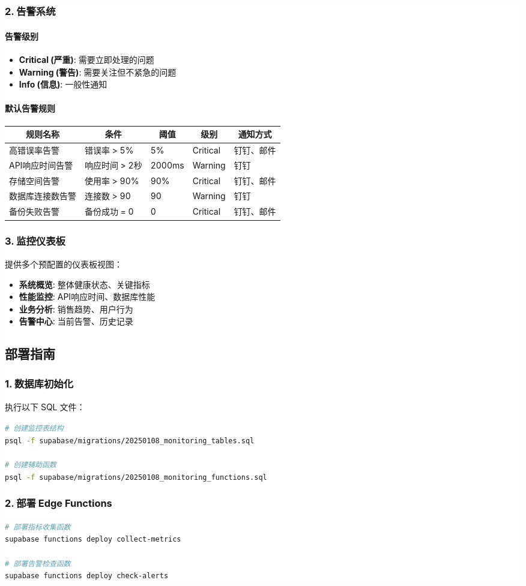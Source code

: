 ### 2. 告警系统

#### 告警级别
- **Critical (严重)**: 需要立即处理的问题
- **Warning (警告)**: 需要关注但不紧急的问题
- **Info (信息)**: 一般性通知

#### 默认告警规则

| 规则名称 | 条件 | 阈值 | 级别 | 通知方式 |
|---------|------|------|------|---------|
| 高错误率告警 | 错误率 > 5% | 5% | Critical | 钉钉、邮件 |
| API响应时间告警 | 响应时间 > 2秒 | 2000ms | Warning | 钉钉 |
| 存储空间告警 | 使用率 > 90% | 90% | Critical | 钉钉、邮件 |
| 数据库连接数告警 | 连接数 > 90 | 90 | Warning | 钉钉 |
| 备份失败告警 | 备份成功 = 0 | 0 | Critical | 钉钉、邮件 |

### 3. 监控仪表板

提供多个预配置的仪表板视图：

- **系统概览**: 整体健康状态、关键指标
- **性能监控**: API响应时间、数据库性能
- **业务分析**: 销售趋势、用户行为
- **告警中心**: 当前告警、历史记录

## 部署指南

### 1. 数据库初始化

执行以下 SQL 文件：
```bash
# 创建监控表结构
psql -f supabase/migrations/20250108_monitoring_tables.sql

# 创建辅助函数
psql -f supabase/migrations/20250108_monitoring_functions.sql
```

### 2. 部署 Edge Functions

```bash
# 部署指标收集函数
supabase functions deploy collect-metrics

# 部署告警检查函数
supabase functions deploy check-alerts
```
